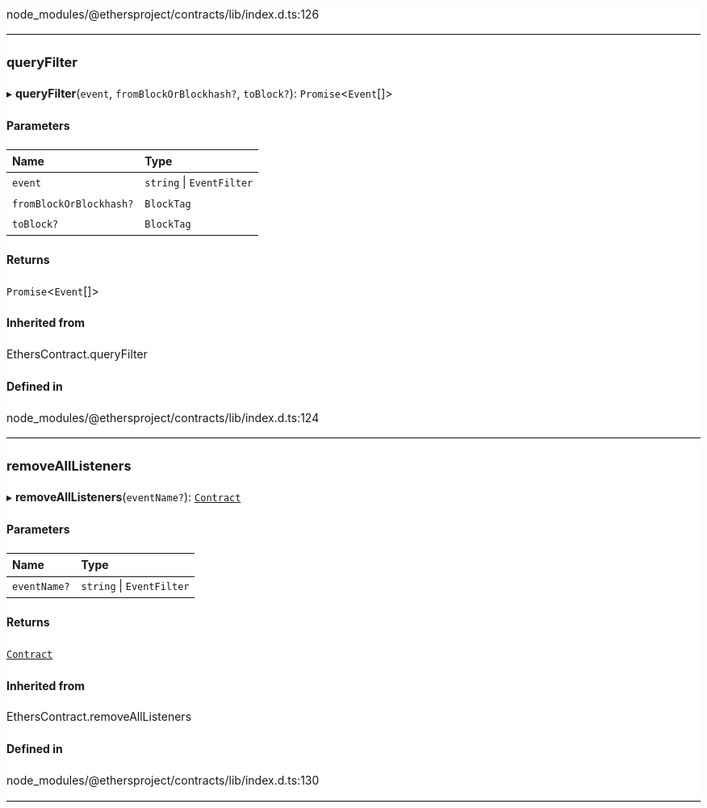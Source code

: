 node_modules/@ethersproject/contracts/lib/index.d.ts:126

___

### queryFilter

▸ **queryFilter**(`event`, `fromBlockOrBlockhash?`, `toBlock?`): `Promise`<`Event`[]\>

#### Parameters

| Name | Type |
| :------ | :------ |
| `event` | `string` \| `EventFilter` |
| `fromBlockOrBlockhash?` | `BlockTag` |
| `toBlock?` | `BlockTag` |

#### Returns

`Promise`<`Event`[]\>

#### Inherited from

EthersContract.queryFilter

#### Defined in

node_modules/@ethersproject/contracts/lib/index.d.ts:124

___

### removeAllListeners

▸ **removeAllListeners**(`eventName?`): [`Contract`](Contract.md)

#### Parameters

| Name | Type |
| :------ | :------ |
| `eventName?` | `string` \| `EventFilter` |

#### Returns

[`Contract`](Contract.md)

#### Inherited from

EthersContract.removeAllListeners

#### Defined in

node_modules/@ethersproject/contracts/lib/index.d.ts:130

___
